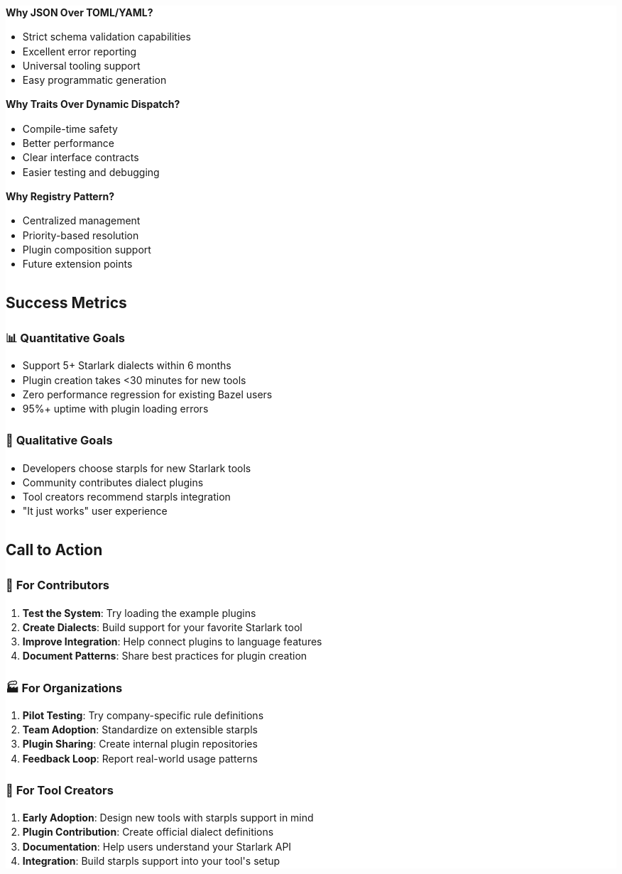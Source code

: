 **Why JSON Over TOML/YAML?**
- Strict schema validation capabilities
- Excellent error reporting
- Universal tooling support
- Easy programmatic generation

**Why Traits Over Dynamic Dispatch?**
- Compile-time safety
- Better performance
- Clear interface contracts
- Easier testing and debugging

**Why Registry Pattern?**
- Centralized management
- Priority-based resolution
- Plugin composition support
- Future extension points

## Success Metrics

### 📊 **Quantitative Goals**
- Support 5+ Starlark dialects within 6 months
- Plugin creation takes <30 minutes for new tools
- Zero performance regression for existing Bazel users
- 95%+ uptime with plugin loading errors

### 🎯 **Qualitative Goals**
- Developers choose starpls for new Starlark tools
- Community contributes dialect plugins
- Tool creators recommend starpls integration
- "It just works" user experience

## Call to Action

### 🔨 **For Contributors**
1. **Test the System**: Try loading the example plugins
2. **Create Dialects**: Build support for your favorite Starlark tool
3. **Improve Integration**: Help connect plugins to language features
4. **Document Patterns**: Share best practices for plugin creation

### 🏭 **For Organizations**
1. **Pilot Testing**: Try company-specific rule definitions
2. **Team Adoption**: Standardize on extensible starpls
3. **Plugin Sharing**: Create internal plugin repositories
4. **Feedback Loop**: Report real-world usage patterns

### 🌟 **For Tool Creators**
1. **Early Adoption**: Design new tools with starpls support in mind
2. **Plugin Contribution**: Create official dialect definitions
3. **Documentation**: Help users understand your Starlark API
4. **Integration**: Build starpls support into your tool's setup
